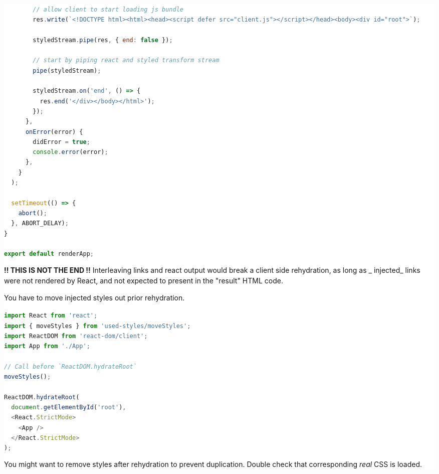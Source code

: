 ```js
        // allow client to start loading js bundle
        res.write(`<!DOCTYPE html><html><head><script defer src="client.js"></script></head><body><div id="root">`);

        styledStream.pipe(res, { end: false });

        // start by piping react and styled transform stream
        pipe(styledStream);

        styledStream.on('end', () => {
          res.end('</div></body></html>');
        });
      },
      onError(error) {
        didError = true;
        console.error(error);
      },
    }
  );

  setTimeout(() => {
    abort();
  }, ABORT_DELAY);
}

export default renderApp;
```

**!! THIS IS NOT THE END !!** Interleaving links and react output would break a client side rehydration, as long as _
injected_ links were not rendered by React, and not expected to present in the "result" HTML code.

You have to move injected styles out prior rehydration.

```js
import React from 'react';
import { moveStyles } from 'used-styles/moveStyles';
import ReactDOM from 'react-dom/client';
import App from './App';

// Call before `ReactDOM.hydrateRoot`
moveStyles();

ReactDOM.hydrateRoot(
  document.getElementById('root'),
  <React.StrictMode>
    <App />
  </React.StrictMode>
);
```

You might want to remove styles after rehydration to prevent duplication. Double check that corresponding _real_ CSS is
loaded.
